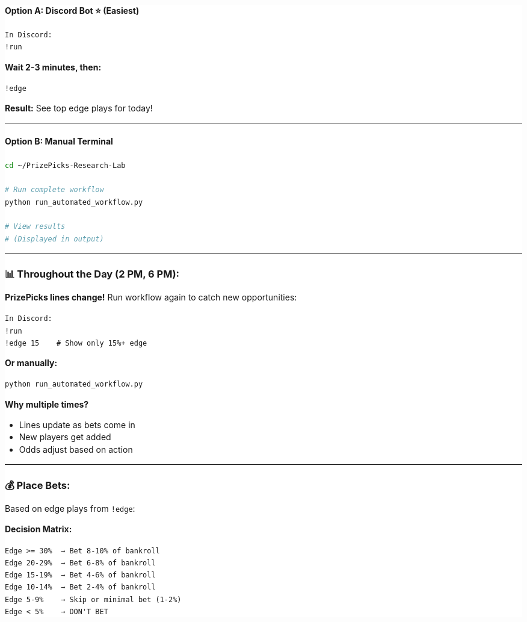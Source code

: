 #### **Option A: Discord Bot** ⭐ (Easiest)
```
In Discord:
!run
```

**Wait 2-3 minutes, then:**
```
!edge
```

**Result:** See top edge plays for today!

---

#### **Option B: Manual Terminal**
```bash
cd ~/PrizePicks-Research-Lab

# Run complete workflow
python run_automated_workflow.py

# View results
# (Displayed in output)
```

---

### **📊 Throughout the Day (2 PM, 6 PM):**

**PrizePicks lines change!** Run workflow again to catch new opportunities:

```
In Discord:
!run
!edge 15    # Show only 15%+ edge
```

**Or manually:**
```bash
python run_automated_workflow.py
```

**Why multiple times?**
- Lines update as bets come in
- New players get added
- Odds adjust based on action

---

### **💰 Place Bets:**

Based on edge plays from `!edge`:

**Decision Matrix:**
```
Edge >= 30%  → Bet 8-10% of bankroll
Edge 20-29%  → Bet 6-8% of bankroll
Edge 15-19%  → Bet 4-6% of bankroll
Edge 10-14%  → Bet 2-4% of bankroll
Edge 5-9%    → Skip or minimal bet (1-2%)
Edge < 5%    → DON'T BET
```
